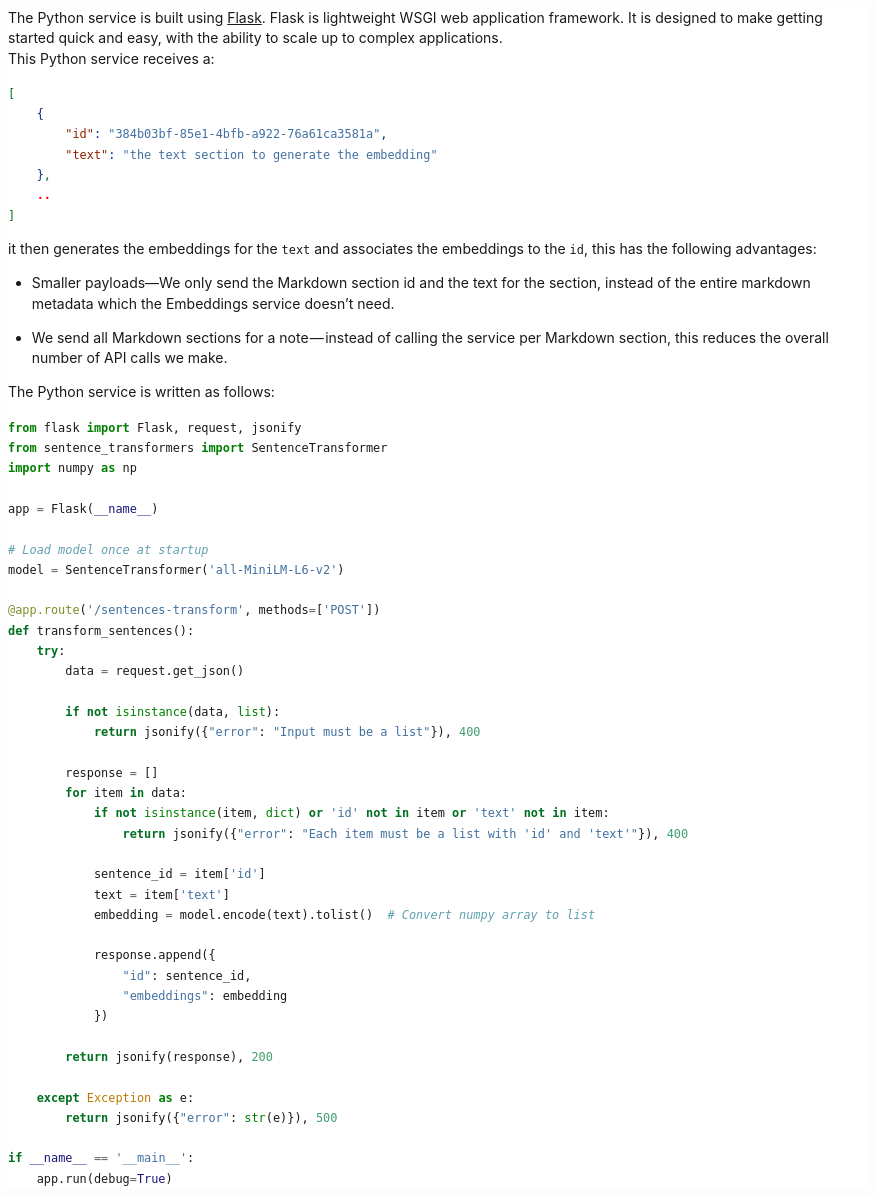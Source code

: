 
The Python service is built using [Flask](https://flask.palletsprojects.com/en/stable/). Flask is lightweight WSGI web application framework. It is designed to make getting started quick and easy, with the ability to scale up to complex applications.  
This Python service receives a:

```json
[
    { 
        "id": "384b03bf-85e1-4bfb-a922-76a61ca3581a",
        "text": "the text section to generate the embedding"
    },
    ..
]
```

it then generates the embeddings for the `text` and associates the embeddings to the `id`, this has the following advantages:

* Smaller payloads—We only send the Markdown section id and the text for the section, instead of the entire markdown metadata which the Embeddings service doesn’t need.
    
* We send all Markdown sections for a note — instead of calling the service per Markdown section, this reduces the overall number of API calls we make.
    

The Python service is written as follows:

```python
from flask import Flask, request, jsonify
from sentence_transformers import SentenceTransformer
import numpy as np

app = Flask(__name__)

# Load model once at startup
model = SentenceTransformer('all-MiniLM-L6-v2')

@app.route('/sentences-transform', methods=['POST'])
def transform_sentences():
    try:
        data = request.get_json()
        
        if not isinstance(data, list):
            return jsonify({"error": "Input must be a list"}), 400

        response = []
        for item in data:
            if not isinstance(item, dict) or 'id' not in item or 'text' not in item:
                return jsonify({"error": "Each item must be a list with 'id' and 'text'"}), 400

            sentence_id = item['id']
            text = item['text']
            embedding = model.encode(text).tolist()  # Convert numpy array to list

            response.append({
                "id": sentence_id,
                "embeddings": embedding
            })

        return jsonify(response), 200

    except Exception as e:
        return jsonify({"error": str(e)}), 500

if __name__ == '__main__':
    app.run(debug=True)
```